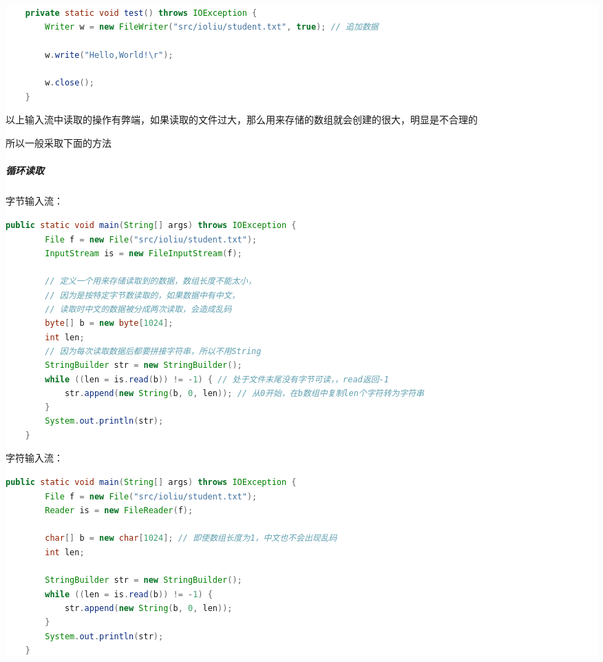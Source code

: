 ~~~java
	private static void test() throws IOException {
		Writer w = new FileWriter("src/ioliu/student.txt", true); // 追加数据

		w.write("Hello,World!\r");

		w.close();
	}
~~~

以上输入流中读取的操作有弊端，如果读取的文件过大，那么用来存储的数组就会创建的很大，明显是不合理的

所以一般采取下面的方法

##### 循环读取

字节输入流：

~~~java
public static void main(String[] args) throws IOException {
		File f = new File("src/ioliu/student.txt");
		InputStream is = new FileInputStream(f);

		// 定义一个用来存储读取到的数据，数组长度不能太小，
		// 因为是按特定字节数读取的，如果数据中有中文，
		// 读取时中文的数据被分成两次读取，会造成乱码
		byte[] b = new byte[1024];
		int len;
		// 因为每次读取数据后都要拼接字符串，所以不用String
		StringBuilder str = new StringBuilder();
		while ((len = is.read(b)) != -1) { // 处于文件末尾没有字节可读，，read返回-1
			str.append(new String(b, 0, len)); // 从0开始，在b数组中复制len个字符转为字符串
		}
		System.out.println(str);
	}
~~~

字符输入流：

~~~java
public static void main(String[] args) throws IOException {
		File f = new File("src/ioliu/student.txt");
		Reader is = new FileReader(f);

		char[] b = new char[1024]; // 即使数组长度为1，中文也不会出现乱码
		int len;

		StringBuilder str = new StringBuilder();
		while ((len = is.read(b)) != -1) {
			str.append(new String(b, 0, len));
		}
		System.out.println(str);
	}
~~~

